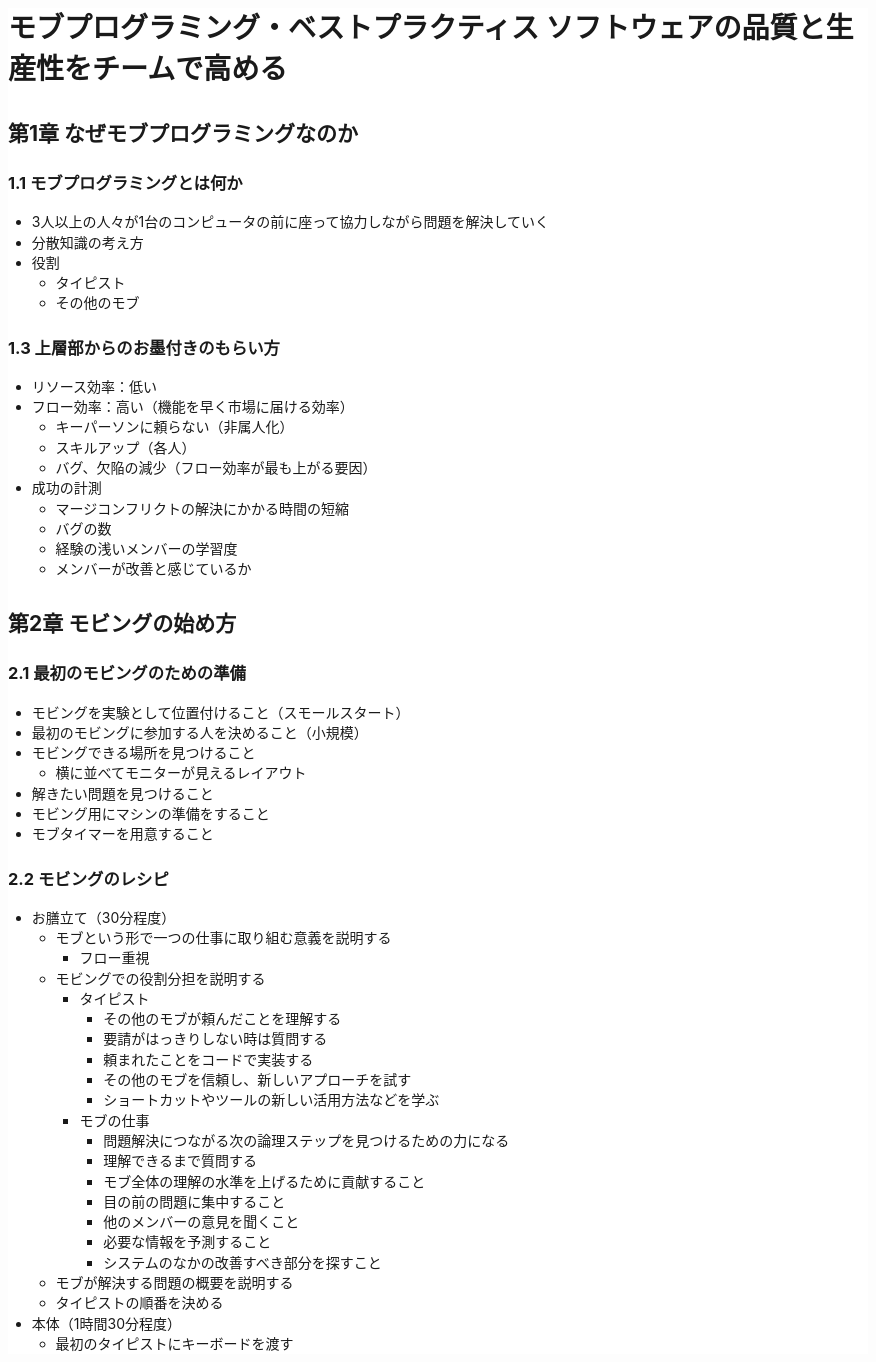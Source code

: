 # モブプログラミング・ベストプラクティス ソフトウェアの品質と生産性をチームで高める

## 第1章 なぜモブプログラミングなのか

### 1.1 モブプログラミングとは何か

- 3人以上の人々が1台のコンピュータの前に座って協力しながら問題を解決していく
- 分散知識の考え方
- 役割
  - タイピスト
  - その他のモブ

### 1.3 上層部からのお墨付きのもらい方

- リソース効率：低い
- フロー効率：高い（機能を早く市場に届ける効率）
  - キーパーソンに頼らない（非属人化）
  - スキルアップ（各人）
  - バグ、欠陥の減少（フロー効率が最も上がる要因）
- 成功の計測
  - マージコンフリクトの解決にかかる時間の短縮
  - バグの数
  - 経験の浅いメンバーの学習度
  - メンバーが改善と感じているか

## 第2章 モビングの始め方

### 2.1 最初のモビングのための準備

- モビングを実験として位置付けること（スモールスタート）
- 最初のモビングに参加する人を決めること（小規模）
- モビングできる場所を見つけること
  - 横に並べてモニターが見えるレイアウト
- 解きたい問題を見つけること
- モビング用にマシンの準備をすること
- モブタイマーを用意すること

### 2.2 モビングのレシピ

- お膳立て（30分程度）
  - モブという形で一つの仕事に取り組む意義を説明する
    - フロー重視
  - モビングでの役割分担を説明する
    - タイピスト
      - その他のモブが頼んだことを理解する
      - 要請がはっきりしない時は質問する
      - 頼まれたことをコードで実装する
      - その他のモブを信頼し、新しいアプローチを試す
      - ショートカットやツールの新しい活用方法などを学ぶ
    - モブの仕事
      - 問題解決につながる次の論理ステップを見つけるための力になる
      - 理解できるまで質問する
      - モブ全体の理解の水準を上げるために貢献すること
      - 目の前の問題に集中すること
      - 他のメンバーの意見を聞くこと
      - 必要な情報を予測すること
      - システムのなかの改善すべき部分を探すこと
  - モブが解決する問題の概要を説明する
  - タイピストの順番を決める
- 本体（1時間30分程度）
  - 最初のタイピストにキーボードを渡す